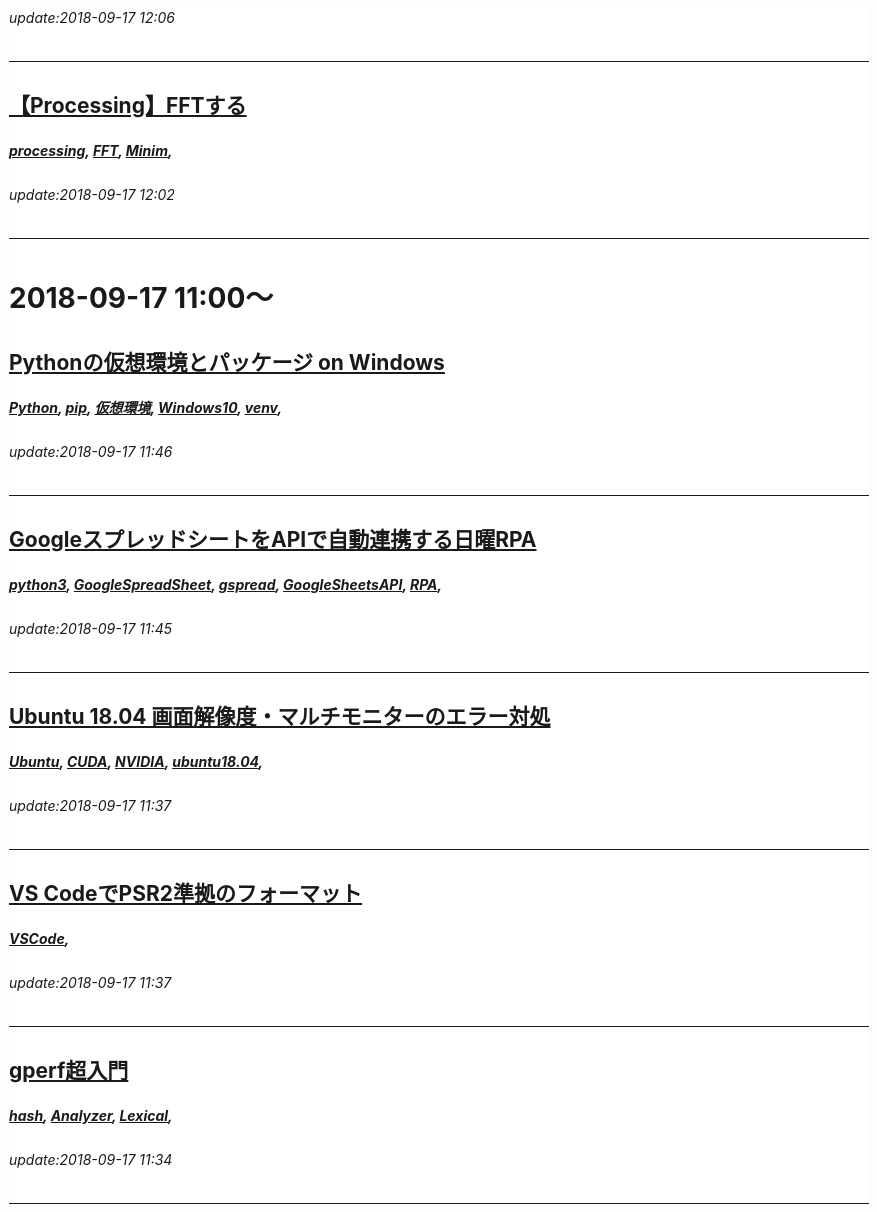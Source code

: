 ###### update:2018-09-17 12:06
---
## [【Processing】FFTする](https://qiita.com/Beef1297/items/a20bec00c01a85daadd4)
##### [processing](https://qiita.com/tags/processing), [FFT](https://qiita.com/tags/FFT), [Minim](https://qiita.com/tags/Minim), 
###### update:2018-09-17 12:02
---




# 2018-09-17 11:00～
## [Pythonの仮想環境とパッケージ on Windows](https://qiita.com/sireline/items/597e70099b9273587e64)
##### [Python](https://qiita.com/tags/Python), [pip](https://qiita.com/tags/pip), [仮想環境](https://qiita.com/tags/仮想環境), [Windows10](https://qiita.com/tags/Windows10), [venv](https://qiita.com/tags/venv), 
###### update:2018-09-17 11:46
---
## [GoogleスプレッドシートをAPIで自動連携する日曜RPA](https://qiita.com/yuji_saito/items/242897dff23a581dff67)
##### [python3](https://qiita.com/tags/python3), [GoogleSpreadSheet](https://qiita.com/tags/GoogleSpreadSheet), [gspread](https://qiita.com/tags/gspread), [GoogleSheetsAPI](https://qiita.com/tags/GoogleSheetsAPI), [RPA](https://qiita.com/tags/RPA), 
###### update:2018-09-17 11:45
---
## [Ubuntu 18.04 画面解像度・マルチモニターのエラー対処](https://qiita.com/Ginom/items/edd2a65166d6d6787e46)
##### [Ubuntu](https://qiita.com/tags/Ubuntu), [CUDA](https://qiita.com/tags/CUDA), [NVIDIA](https://qiita.com/tags/NVIDIA), [ubuntu18.04](https://qiita.com/tags/ubuntu18.04), 
###### update:2018-09-17 11:37
---
## [VS CodeでPSR2準拠のフォーマット](https://qiita.com/hbsnow/items/7b66fdd11ad57c34730d)
##### [VSCode](https://qiita.com/tags/VSCode), 
###### update:2018-09-17 11:37
---
## [gperf超入門](https://qiita.com/hiro4669/items/e49829c20bbf73ddb15c)
##### [hash](https://qiita.com/tags/hash), [Analyzer](https://qiita.com/tags/Analyzer), [Lexical](https://qiita.com/tags/Lexical), 
###### update:2018-09-17 11:34
---